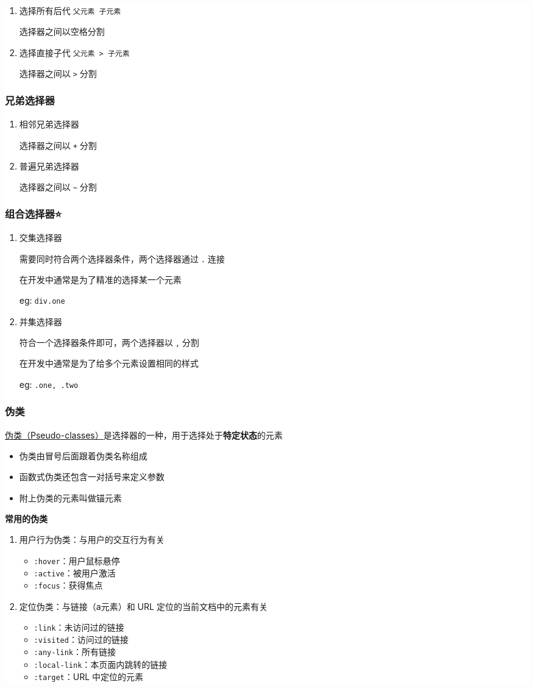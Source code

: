 1. 选择所有后代 `父元素 子元素`

   选择器之间以空格分割

2. 选择直接子代 `父元素 > 子元素`

   选择器之间以 `>` 分割

### 兄弟选择器

1. 相邻兄弟选择器

   选择器之间以 `+` 分割

2. 普遍兄弟选择器

   选择器之间以 `~` 分割

### 组合选择器⭐

1. 交集选择器

   需要同时符合两个选择器条件，两个选择器通过 `.` 连接

   在开发中通常是为了精准的选择某一个元素

   eg: `div.one`

2. 并集选择器

   符合一个选择器条件即可，两个选择器以 `,` 分割

   在开发中通常是为了给多个元素设置相同的样式

   eg: `.one, .two`

### 伪类

[伪类（Pseudo-classes）](https://developer.mozilla.org/en-US/docs/Web/CSS/Pseudo-classes)是选择器的一种，用于选择处于**特定状态**的元素

- 伪类由冒号后面跟着伪类名称组成

- 函数式伪类还包含一对括号来定义参数

- 附上伪类的元素叫做锚元素

**常用的伪类**

1. 用户行为伪类：与用户的交互行为有关

   - `:hover`：用户鼠标悬停
   - `:active`：被用户激活
   - `:focus`：获得焦点
   
2. 定位伪类：与链接（a元素）和 URL 定位的当前文档中的元素有关

   - `:link`：未访问过的链接
   - `:visited`：访问过的链接
   - `:any-link`：所有链接
   - `:local-link`：本页面内跳转的链接
   - `:target`：URL 中定位的元素
